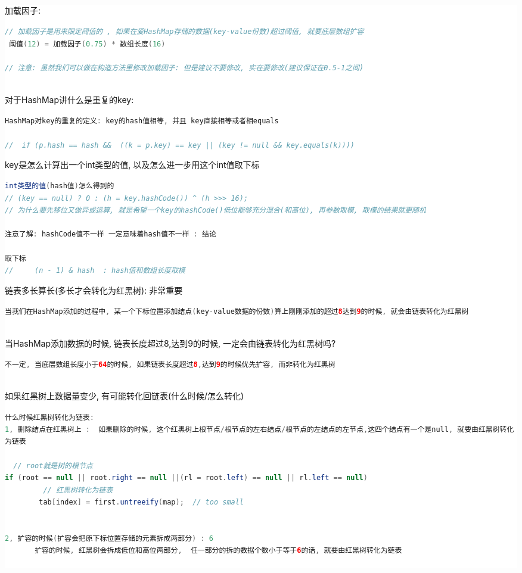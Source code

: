 

加载因子: 

```java
// 加载因子是用来限定阈值的 , 如果在爱HashMap存储的数据(key-value份数)超过阈值, 就要底层数组扩容
 阈值(12) = 加载因子(0.75) * 数组长度(16)

// 注意: 虽然我们可以做在构造方法里修改加载因子: 但是建议不要修改, 实在要修改(建议保证在0.5-1之间)
     
```

对于HashMap讲什么是重复的key:

```java
HashMap对key的重复的定义: key的hash值相等, 并且 key直接相等或者相equals

//  if (p.hash == hash &&  ((k = p.key) == key || (key != null && key.equals(k))))
```



key是怎么计算出一个int类型的值, 以及怎么进一步用这个int值取下标

```java
int类型的值(hash值)怎么得到的
// (key == null) ? 0 : (h = key.hashCode()) ^ (h >>> 16);
// 为什么要先移位又做异或运算, 就是希望一个key的hashCode()低位能够充分混合(和高位), 再参数取模, 取模的结果就更随机

注意了解: hashCode值不一样 一定意味着hash值不一样 : 结论 
    
取下标
//     (n - 1) & hash  : hash值和数组长度取模
```



链表多长算长(多长才会转化为红黑树): 非常重要

```java
当我们在HashMap添加的过程中, 某一个下标位置添加结点(key-value数据的份数)算上刚刚添加的超过8达到9的时候, 就会由链表转化为红黑树 
    
```



当HashMap添加数据的时候, 链表长度超过8,达到9的时候, 一定会由链表转化为红黑树吗?

```java
不一定, 当底层数组长度小于64的时候, 如果链表长度超过8,达到9的时候优先扩容, 而非转化为红黑树
    
```



如果红黑树上数据量变少, 有可能转化回链表(什么时候/怎么转化)

```java
什么时候红黑树转化为链表:
1, 删除结点在红黑树上 :  如果删除的时候, 这个红黑树上根节点/根节点的左右结点/根节点的左结点的左节点,这四个结点有一个是null, 就要由红黑树转化为链表
   
  // root就是树的根节点
if (root == null || root.right == null ||(rl = root.left) == null || rl.left == null) 
         // 红黑树转化为链表
        tab[index] = first.untreeify(map);  // too small


2, 扩容的时候(扩容会把原下标位置存储的元素拆成两部分) : 6
       扩容的时候, 红黑树会拆成低位和高位两部分,  任一部分的拆的数据个数小于等于6的话, 就要由红黑树转化为链表
    
```
